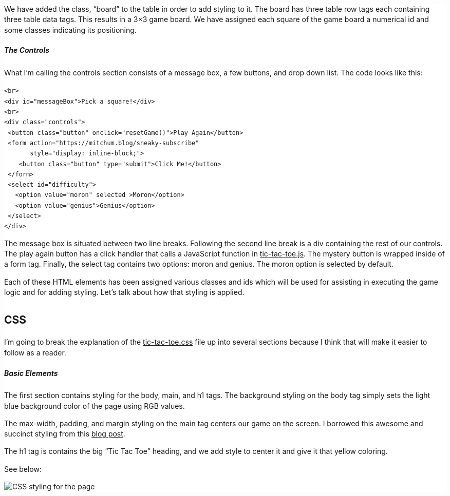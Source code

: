 We have added the class, “board” to the table in order to add styling to it. The board has three table row tags each containing three table data tags. This results in a 3×3 game board. We have assigned each square of the game board a numerical id and some classes indicating its positioning.

##### The Controls

What I’m calling the controls section consists of a message box, a few buttons, and drop down list. The code looks like this:

```
<br>
<div id="messageBox">Pick a square!</div>
<br>
<div class="controls">
 <button class="button" onclick="resetGame()">Play Again</button> 
 <form action="https://mitchum.blog/sneaky-subscribe" 
       style="display: inline-block;">
    <button class="button" type="submit">Click Me!</button> 
 </form>
 <select id="difficulty">
   <option value="moron" selected >Moron</option>
   <option value="genius">Genius</option>
 </select>
</div>
```

The message box is situated between two line breaks. Following the second line break is a div containing the rest of our controls. The play again button has a click handler that calls a JavaScript function in [tic-tac-toe.js](https://mitchum.blog/games/tic-tac-toe/tic-tac-toe.js). The mystery button is wrapped inside of a form tag. Finally, the select tag contains two options: moron and genius. The moron option is selected by default.

Each of these HTML elements has been assigned various classes and ids which will be used for assisting in executing the game logic and for adding styling. Let’s talk about how that styling is applied.

## CSS

I’m going to break the explanation of the [tic-tac-toe.css](https://mitchum.blog/games/tic-tac-toe/tic-tac-toe.css) file up into several sections because I think that will make it easier to follow as a reader.

##### Basic Elements

The first section contains styling for the body, main, and h1 tags. The background styling on the body tag simply sets the light blue background color of the page using RGB values.

The max-width, padding, and margin styling on the main tag centers our game on the screen. I borrowed this awesome and succinct styling from this [blog post](https://jrl.ninja/etc/1/).

The h1 tag is contains the big “Tic Tac Toe” heading, and we add style to center it and give it that yellow coloring.

See below:

![CSS styling for the page](https://i2.wp.com/mitchum.blog/wp-content/uploads/2019/06/css1.png?w=740&ssl=1)
